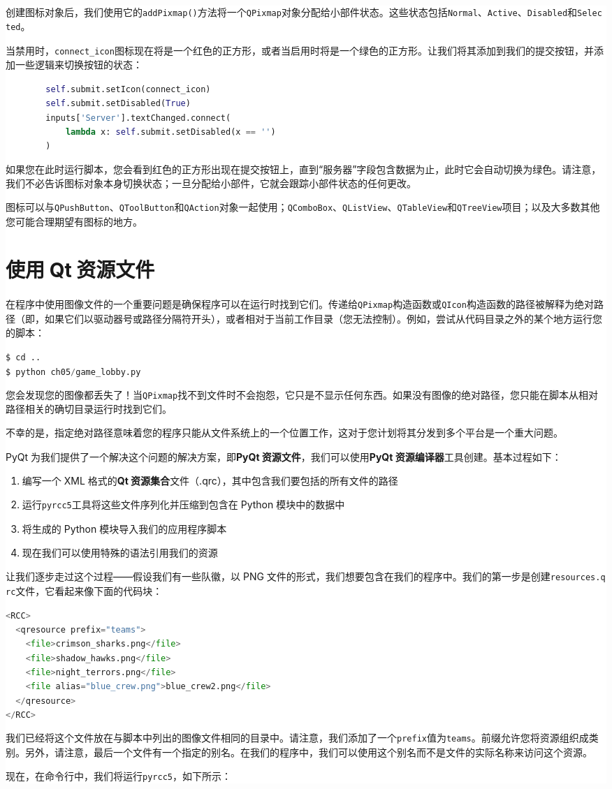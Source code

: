 创建图标对象后，我们使用它的`addPixmap()`方法将一个`QPixmap`对象分配给小部件状态。这些状态包括`Normal`、`Active`、`Disabled`和`Selected`。

当禁用时，`connect_icon`图标现在将是一个红色的正方形，或者当启用时将是一个绿色的正方形。让我们将其添加到我们的提交按钮，并添加一些逻辑来切换按钮的状态：

```py
        self.submit.setIcon(connect_icon)
        self.submit.setDisabled(True)
        inputs['Server'].textChanged.connect(
            lambda x: self.submit.setDisabled(x == '')
        )
```

如果您在此时运行脚本，您会看到红色的正方形出现在提交按钮上，直到“服务器”字段包含数据为止，此时它会自动切换为绿色。请注意，我们不必告诉图标对象本身切换状态；一旦分配给小部件，它就会跟踪小部件状态的任何更改。

图标可以与`QPushButton`、`QToolButton`和`QAction`对象一起使用；`QComboBox`、`QListView`、`QTableView`和`QTreeView`项目；以及大多数其他您可能合理期望有图标的地方。

# 使用 Qt 资源文件

在程序中使用图像文件的一个重要问题是确保程序可以在运行时找到它们。传递给`QPixmap`构造函数或`QIcon`构造函数的路径被解释为绝对路径（即，如果它们以驱动器号或路径分隔符开头），或者相对于当前工作目录（您无法控制）。例如，尝试从代码目录之外的某个地方运行您的脚本：

```py
$ cd ..
$ python ch05/game_lobby.py
```

您会发现您的图像都丢失了！当`QPixmap`找不到文件时不会抱怨，它只是不显示任何东西。如果没有图像的绝对路径，您只能在脚本从相对路径相关的确切目录运行时找到它们。

不幸的是，指定绝对路径意味着您的程序只能从文件系统上的一个位置工作，这对于您计划将其分发到多个平台是一个重大问题。

PyQt 为我们提供了一个解决这个问题的解决方案，即**PyQt 资源文件**，我们可以使用**PyQt 资源编译器**工具创建。基本过程如下：

1.  编写一个 XML 格式的**Qt 资源集合**文件（.qrc），其中包含我们要包括的所有文件的路径

1.  运行`pyrcc5`工具将这些文件序列化并压缩到包含在 Python 模块中的数据中

1.  将生成的 Python 模块导入我们的应用程序脚本

1.  现在我们可以使用特殊的语法引用我们的资源

让我们逐步走过这个过程——假设我们有一些队徽，以 PNG 文件的形式，我们想要包含在我们的程序中。我们的第一步是创建`resources.qrc`文件，它看起来像下面的代码块：

```py
<RCC>
  <qresource prefix="teams">
    <file>crimson_sharks.png</file>
    <file>shadow_hawks.png</file>
    <file>night_terrors.png</file>
    <file alias="blue_crew.png">blue_crew2.png</file>
  </qresource>
</RCC>
```

我们已经将这个文件放在与脚本中列出的图像文件相同的目录中。请注意，我们添加了一个`prefix`值为`teams`。前缀允许您将资源组织成类别。另外，请注意，最后一个文件有一个指定的别名。在我们的程序中，我们可以使用这个别名而不是文件的实际名称来访问这个资源。

现在，在命令行中，我们将运行`pyrcc5`，如下所示：
